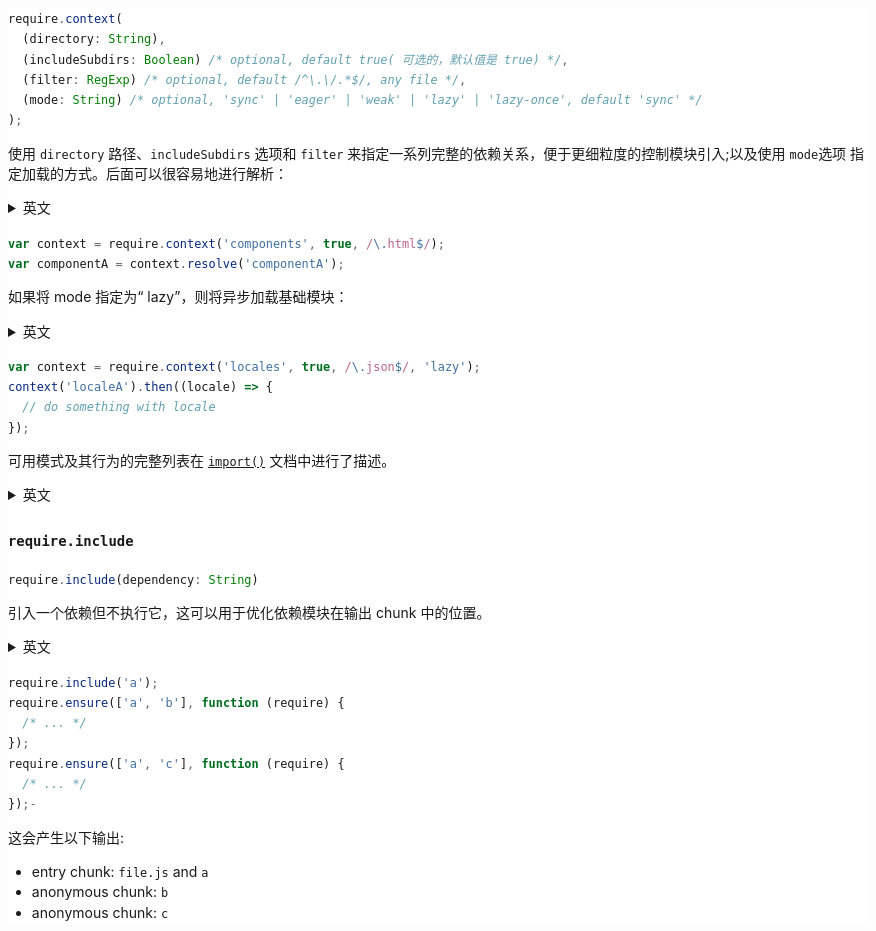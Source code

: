 ```js
require.context(
  (directory: String),
  (includeSubdirs: Boolean) /* optional, default true( 可选的，默认值是 true) */,
  (filter: RegExp) /* optional, default /^\.\/.*$/, any file */,
  (mode: String) /* optional, 'sync' | 'eager' | 'weak' | 'lazy' | 'lazy-once', default 'sync' */
);
```

使用 `directory` 路径、`includeSubdirs` 选项和 `filter` 来指定一系列完整的依赖关系，便于更细粒度的控制模块引入;以及使用 `mode`选项 指定加载的方式。后面可以很容易地进行解析：

<details><summary>英文</summary></details>

```js
var context = require.context('components', true, /\.html$/);
var componentA = context.resolve('componentA');
```

如果将 mode 指定为“ lazy”，则将异步加载基础模块：

<details><summary>英文</summary></details>

```js
var context = require.context('locales', true, /\.json$/, 'lazy');
context('localeA').then((locale) => {
  // do something with locale
});
```

可用模式及其行为的完整列表在 [`import()`](https://github.com/lazyken/webpack4_zh/blob/main/API/Module%20Methods%E6%A8%A1%E5%9D%97%E6%96%B9%E6%B3%95.md/#import-1) 文档中进行了描述。

<details><summary>英文</summary></details>

### `require.include`

```ts
require.include(dependency: String)
```

引入一个依赖但不执行它，这可以用于优化依赖模块在输出 chunk 中的位置。

<details><summary>英文</summary></details>

```js
require.include('a');
require.ensure(['a', 'b'], function (require) {
  /* ... */
});
require.ensure(['a', 'c'], function (require) {
  /* ... */
});-
```

这会产生以下输出:

- entry chunk: `file.js` and `a`
- anonymous chunk: `b`
- anonymous chunk: `c`
